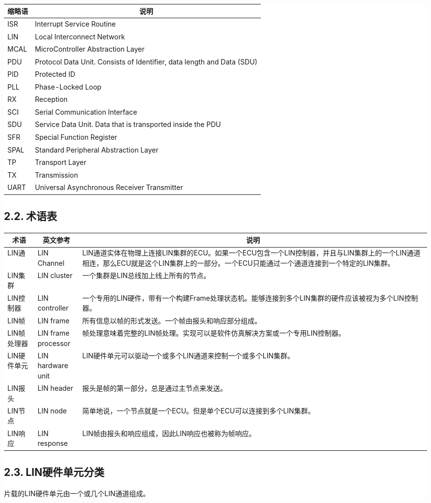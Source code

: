 | 缩略语 | 说明                                                                   |
| ------ | ---------------------------------------------------------------------- |
| ISR    | Interrupt Service Routine                                              |
| LIN    | Local Interconnect Network                                             |
| MCAL   | MicroController Abstraction Layer                                      |
| PDU    | Protocol Data Unit. Consists of Identifier, data length and Data (SDU) |
| PID    | Protected ID                                                           |
| PLL    | Phase-Locked Loop                                                      |
| RX     | Reception                                                              |
| SCI    | Serial Communication Interface                                         |
| SDU    | Service Data Unit. Data that is transported inside the PDU             |
| SFR    | Special Function Register                                              |
| SPAL   | Standard Peripheral Abstraction Layer                                  |
| TP     | Transport Layer                                                        |
| TX     | Transmission                                                           |
| UART   | Universal Asynchronous Receiver Transmitter                            |

## 2.2. 术语表

| 术语        | 英文参考            | 说明                                                                                                                                                                                    |
| ----------- | ------------------- | --------------------------------------------------------------------------------------------------------------------------------------------------------------------------------------- |
| LIN通       | LIN Channel         | LIN通道实体在物理上连接LIN集群的ECU。如果一个ECU包含一个LIN控制器，并且与LIN集群上的一个LIN通道相连，那么ECU就是这个LIN集群上的一部分。一个ECU只能通过一个通道连接到一个特定的LIN集群。 |
| LIN集群     | LIN cluster         | 一个集群是LIN总线加上线上所有的节点。                                                                                                                                                   |
| LIN控制器   | LIN controller      | 一个专用的LIN硬件，带有一个构建Frame处理状态机。能够连接到多个LIN集群的硬件应该被视为多个LIN控制器。                                                                                    |
| LIN帧       | LIN frame           | 所有信息以帧的形式发送。一个帧由报头和响应部分组成。                                                                                                                                    |
| LIN帧处理器 | LIN frame processor | 帧处理意味着完整的LIN帧处理。实现可以是软件仿真解决方案或一个专用LIN控制器。                                                                                                          |
| LIN硬件单元 | LIN hardware unit   | LIN硬件单元可以驱动一个或多个LIN通道来控制一个或多个LIN集群。                                                                                                                           |
| LIN报头     | LIN header          | 报头是帧的第一部分，总是通过主节点来发送。                                                                                                                                              |
| LIN节点     | LIN node            | 简单地说，一个节点就是一个ECU。但是单个ECU可以连接到多个LIN集群。                                                                                                                         |
| LIN响应     | LIN response        | LIN帧由报头和响应组成，因此LIN响应也被称为帧响应。                                                                                                                                      |

## 2.3. LIN硬件单元分类

片载的LIN硬件单元由一个或几个LIN通道组成。
